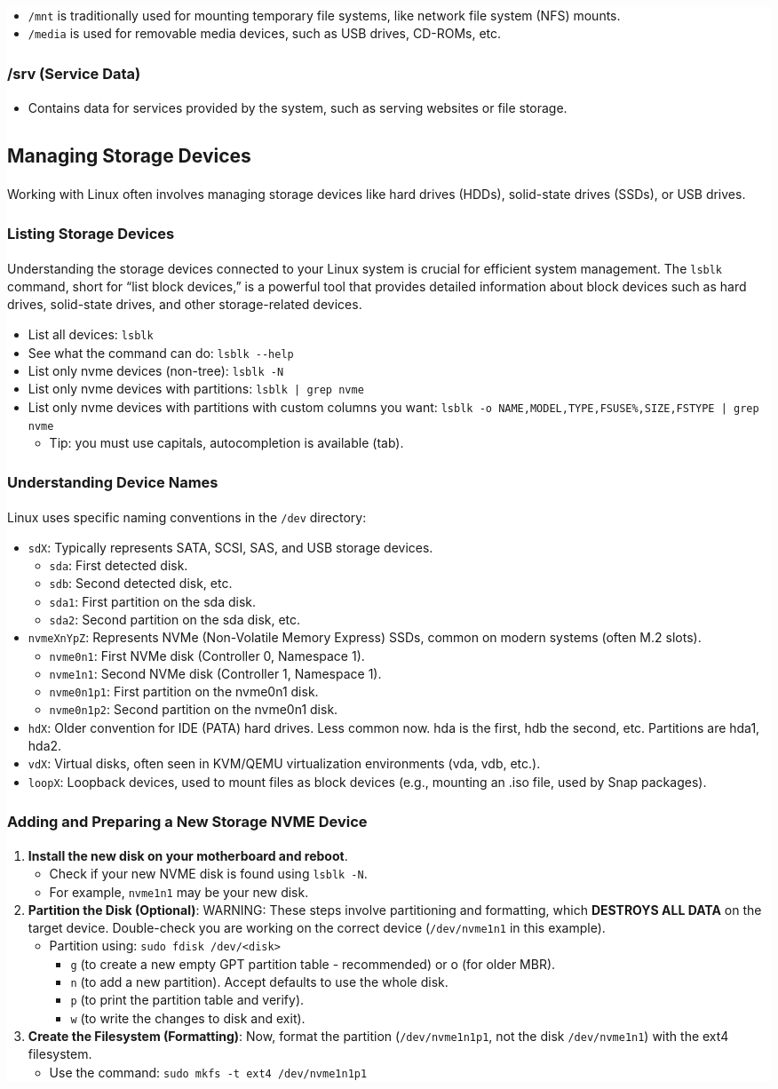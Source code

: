 - `/mnt` is traditionally used for mounting temporary file systems, like network file system (NFS) mounts. 
- `/media` is used for removable media devices, such as USB drives, CD-ROMs, etc.

### /srv (Service Data)

- Contains data for services provided by the system, such as serving websites or file storage.

## Managing Storage Devices

Working with Linux often involves managing storage devices like hard drives (HDDs), solid-state drives (SSDs), or USB drives.

### Listing Storage Devices

Understanding the storage devices connected to your Linux system is crucial for efficient system management. The `lsblk` command, short for “list block devices,” is a powerful tool that provides detailed information about block devices such as hard drives, solid-state drives, and other storage-related devices.

- List all devices: `lsblk`
- See what the command can do: `lsblk --help`
- List only nvme devices (non-tree): `lsblk -N`
- List only nvme devices with partitions: `lsblk | grep nvme`
- List only nvme devices with partitions with custom columns you want: `lsblk -o NAME,MODEL,TYPE,FSUSE%,SIZE,FSTYPE | grep nvme`
  - Tip: you must use capitals, autocompletion is available (tab).

### Understanding Device Names

Linux uses specific naming conventions in the `/dev` directory:

- `sdX`: Typically represents SATA, SCSI, SAS, and USB storage devices.
  - `sda`: First detected disk.
  - `sdb`: Second detected disk, etc.
  - `sda1`: First partition on the sda disk.
  - `sda2`: Second partition on the sda disk, etc.
- `nvmeXnYpZ`: Represents NVMe (Non-Volatile Memory Express) SSDs, common on modern systems (often M.2 slots).
  - `nvme0n1`: First NVMe disk (Controller 0, Namespace 1).
  - `nvme1n1`: Second NVMe disk (Controller 1, Namespace 1).
  - `nvme0n1p1`: First partition on the nvme0n1 disk.
  - `nvme0n1p2`: Second partition on the nvme0n1 disk.
- `hdX`: Older convention for IDE (PATA) hard drives. Less common now. hda is the first, hdb the second, etc. Partitions are hda1, hda2.
- `vdX`: Virtual disks, often seen in KVM/QEMU virtualization environments (vda, vdb, etc.).
- `loopX`: Loopback devices, used to mount files as block devices (e.g., mounting an .iso file, used by Snap packages).

### Adding and Preparing a New Storage NVME Device

1. **Install the new disk on your motherboard and reboot**.
   -  Check if your new NVME disk is found using `lsblk -N`.
   -  For example, `nvme1n1` may be your new disk.
2. **Partition the Disk (Optional)**: WARNING: These steps involve partitioning and formatting, which **DESTROYS ALL DATA** on the target device. Double-check you are working on the correct device (`/dev/nvme1n1` in this example).
   - Partition using: `sudo fdisk /dev/<disk>`
     - `g` (to create a new empty GPT partition table - recommended) or o (for older MBR).
     - `n` (to add a new partition). Accept defaults to use the whole disk.
     - `p` (to print the partition table and verify).
     - `w` (to write the changes to disk and exit).
3. **Create the Filesystem (Formatting)**: Now, format the partition (`/dev/nvme1n1p1`, not the disk `/dev/nvme1n1`) with the ext4 filesystem.
   - Use the command: `sudo mkfs -t ext4 /dev/nvme1n1p1`